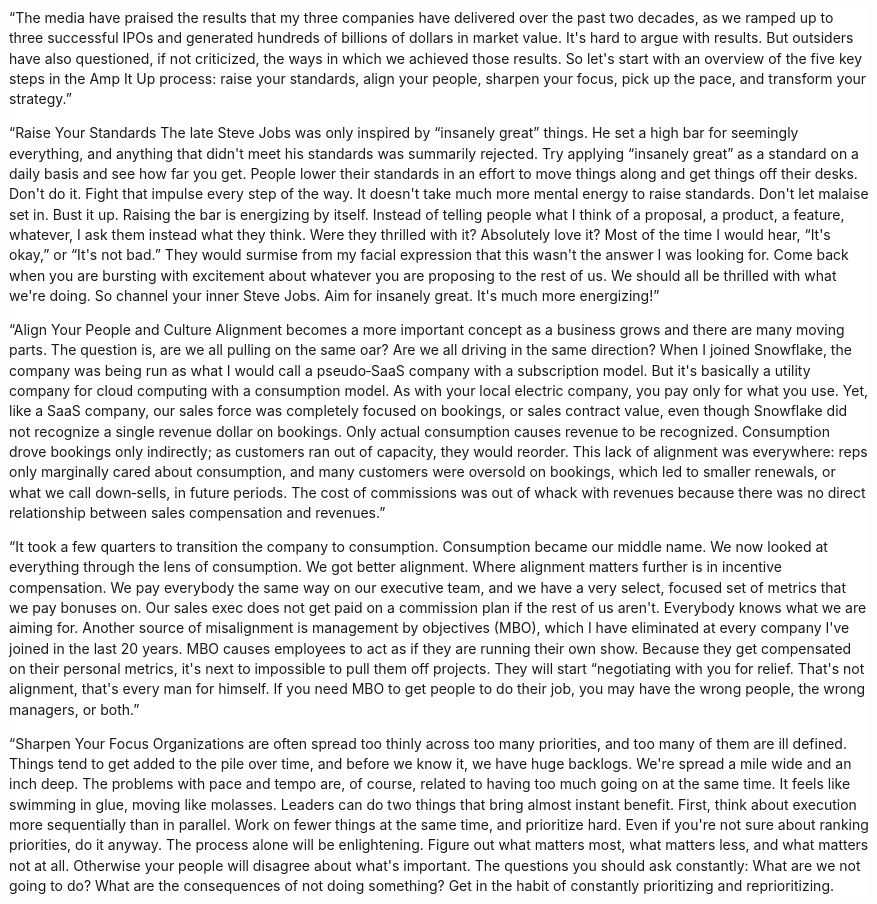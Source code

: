 “The media have praised the results that my three companies have delivered over the past two decades, as we ramped up to three successful IPOs and generated hundreds of billions of dollars in market value. It's hard to argue with results. But outsiders have also questioned, if not criticized, the ways in which we achieved those results. So let's start with an overview of the five key steps in the Amp It Up process: raise your standards, align your people, sharpen your focus, pick up the pace, and transform your strategy.”

“Raise Your Standards
The late Steve Jobs was only inspired by “insanely great” things. He set a high bar for seemingly everything, and anything that didn't meet his standards was summarily rejected. Try applying “insanely great” as a standard on a daily basis and see how far you get. People lower their standards in an effort to move things along and get things off their desks. Don't do it. Fight that impulse every step of the way. It doesn't take much more mental energy to raise standards. Don't let malaise set in. Bust it up. Raising the bar is energizing by itself.
Instead of telling people what I think of a proposal, a product, a feature, whatever, I ask them instead what they think. Were they thrilled with it? Absolutely love it? Most of the time I would hear, “It's okay,” or “It's not bad.” They would surmise from my facial expression that this wasn't the answer I was looking for. Come back when you are bursting with excitement about whatever you are proposing to the rest of us. We should all be thrilled with what we're doing. So channel your inner Steve Jobs. Aim for insanely great. It's much more energizing!”

“Align Your People and Culture
Alignment becomes a more important concept as a business grows and there are many moving parts. The question is, are we all pulling on the same oar? Are we all driving in the same direction?
When I joined Snowflake, the company was being run as what I would call a pseudo‐SaaS company with a subscription model. But it's basically a utility company for cloud computing with a consumption model. As with your local electric company, you pay only for what you use. Yet, like a SaaS company, our sales force was completely focused on bookings, or sales contract value, even though Snowflake did not recognize a single revenue dollar on bookings. Only actual consumption causes revenue to be recognized. Consumption drove bookings only indirectly; as customers ran out of capacity, they would reorder. This lack of alignment was everywhere: reps only marginally cared about consumption, and many customers were oversold on bookings, which led to smaller renewals, or what we call down‐sells, in future periods. The cost of commissions was out of whack with revenues because there was no direct relationship between sales compensation and revenues.”

“It took a few quarters to transition the company to consumption. Consumption became our middle name. We now looked at everything through the lens of consumption. We got better alignment.
Where alignment matters further is in incentive compensation. We pay everybody the same way on our executive team, and we have a very select, focused set of metrics that we pay bonuses on. Our sales exec does not get paid on a commission plan if the rest of us aren't. Everybody knows what we are aiming for.
Another source of misalignment is management by objectives (MBO), which I have eliminated at every company I've joined in the last 20 years. MBO causes employees to act as if they are running their own show. Because they get compensated on their personal metrics, it's next to impossible to pull them off projects. They will start “negotiating with you for relief. That's not alignment, that's every man for himself. If you need MBO to get people to do their job, you may have the wrong people, the wrong managers, or both.”

“Sharpen Your Focus
Organizations are often spread too thinly across too many priorities, and too many of them are ill defined. Things tend to get added to the pile over time, and before we know it, we have huge backlogs. We're spread a mile wide and an inch deep. The problems with pace and tempo are, of course, related to having too much going on at the same time. It feels like swimming in glue, moving like molasses.
Leaders can do two things that bring almost instant benefit. First, think about execution more sequentially than in parallel. Work on fewer things at the same time, and prioritize hard. Even if you're not sure about ranking priorities, do it anyway. The process alone will be enlightening. Figure out what matters most, what matters less, and what matters not at all. Otherwise your people will disagree about what's important. The questions you should ask constantly: What are we not going to do? What are the consequences of not doing something? Get in the habit of constantly prioritizing and reprioritizing.
